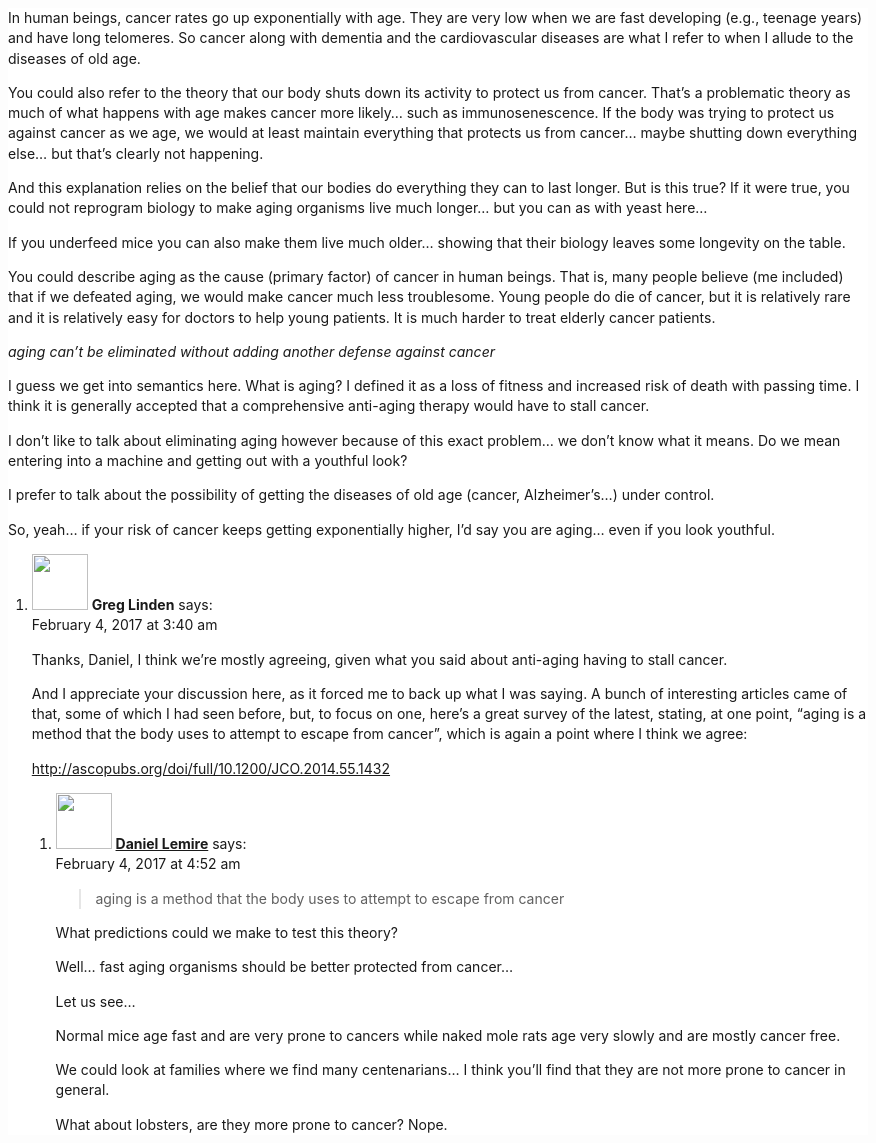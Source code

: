 <p>In human beings, cancer rates go up exponentially with age. They are very low when we are fast developing (e.g., teenage years) and have long telomeres. So cancer along with dementia and the cardiovascular diseases are what I refer to when I allude to the diseases of old age. </p>
<p>You could also refer to the theory that our body shuts down its activity to protect us from cancer. That&rsquo;s a problematic theory as much of what happens with age makes cancer more likely&#8230; such as immunosenescence. If the body was trying to protect us against cancer as we age, we would at least maintain everything that protects us from cancer&#8230; maybe shutting down everything else&#8230; but that&rsquo;s clearly not happening.</p>
<p>And this explanation relies on the belief that our bodies do everything they can to last longer. But is this true? If it were true, you could not reprogram biology to make aging organisms live much longer&#8230; but you can as with yeast here&#8230;</p>
<p>If you underfeed mice you can also make them live much older&#8230; showing that their biology leaves some longevity on the table.</p>
<p>You could describe aging as the cause (primary factor) of cancer in human beings. That is, many people believe (me included) that if we defeated aging, we would make cancer much less troublesome. Young people do die of cancer, but it is relatively rare and it is relatively easy for doctors to help young patients. It is much harder to treat elderly cancer patients.</p>
<p><em>aging can&rsquo;t be eliminated without adding another defense against cancer</em></p>
<p>I guess we get into semantics here. What is aging? I defined it as a loss of fitness and increased risk of death with passing time. I think it is generally accepted that a comprehensive anti-aging therapy would have to stall cancer.</p>
<p>I don&rsquo;t like to talk about eliminating aging however because of this exact problem&#8230; we don&rsquo;t know what it means. Do we mean entering into a machine and getting out with a youthful look?</p>
<p>I prefer to talk about the possibility of getting the diseases of old age (cancer, Alzheimer&rsquo;s&#8230;) under control. </p>
<p>So, yeah&#8230; if your risk of cancer keeps getting exponentially higher, I&rsquo;d say you are aging&#8230; even if you look youthful.</p>
</div>
<ol class="children">
<li id="comment-269694" class="comment even depth-3 parent">
<div class="comment-author vcard">
<img alt src="https://secure.gravatar.com/avatar/f9066aabfbe4756a4b22f401c7fcf5e8?s=56&#038;d=mm&#038;r=g" srcset="https://secure.gravatar.com/avatar/f9066aabfbe4756a4b22f401c7fcf5e8?s=112&#038;d=mm&#038;r=g 2x" class="avatar avatar-56 photo" height="56" width="56" loading="lazy" decoding="async" /> <b class="fn">Greg Linden</b> <span class="says">says:</span> </div>
<div class="comment-metadata"><time datetime="2017-02-04T03:40:22+00:00">February 4, 2017 at 3:40 am</time></a> </div>
<div class="comment-content">
<p>Thanks, Daniel, I think we&rsquo;re mostly agreeing, given what you said about anti-aging having to stall cancer.</p>
<p>And I appreciate your discussion here, as it forced me to back up what I was saying. A bunch of interesting articles came of that, some of which I had seen before, but, to focus on one, here&rsquo;s a great survey of the latest, stating, at one point, &ldquo;aging is a method that the body uses to attempt to escape from cancer&rdquo;, which is again a point where I think we agree:</p>
<p><a href="http://ascopubs.org/doi/full/10.1200/JCO.2014.55.1432" rel="nofollow ugc">http://ascopubs.org/doi/full/10.1200/JCO.2014.55.1432</a></p>
</div>
<ol class="children">
<li id="comment-269695" class="comment byuser comment-author-lemire bypostauthor odd alt depth-4">
<div class="comment-author vcard">
<img alt src="https://secure.gravatar.com/avatar/2ca999bef9535950f5b84281a4dab006?s=56&#038;d=mm&#038;r=g" srcset="https://secure.gravatar.com/avatar/2ca999bef9535950f5b84281a4dab006?s=112&#038;d=mm&#038;r=g 2x" class="avatar avatar-56 photo" height="56" width="56" loading="lazy" decoding="async" /> <b class="fn"><a href="https://lemire.me/en/" class="url" rel="ugc">Daniel Lemire</a></b> <span class="says">says:</span> </div>
<div class="comment-metadata"><time datetime="2017-02-04T04:52:49+00:00">February 4, 2017 at 4:52 am</time></a> </div>
<div class="comment-content">
<blockquote><p>aging is a method that the body uses to attempt to escape from cancer</p></blockquote>
<p>What predictions could we make to test this theory?</p>
<p>Well&#8230; fast aging organisms should be better protected from cancer&#8230;</p>
<p>Let us see&#8230;</p>
<p>Normal mice age fast and are very prone to cancers while naked mole rats age very slowly and are mostly cancer free. </p>
<p>We could look at families where we find many centenarians&#8230; I think you&rsquo;ll find that they are not more prone to cancer in general.</p>
<p>What about lobsters, are they more prone to cancer? Nope.</p>